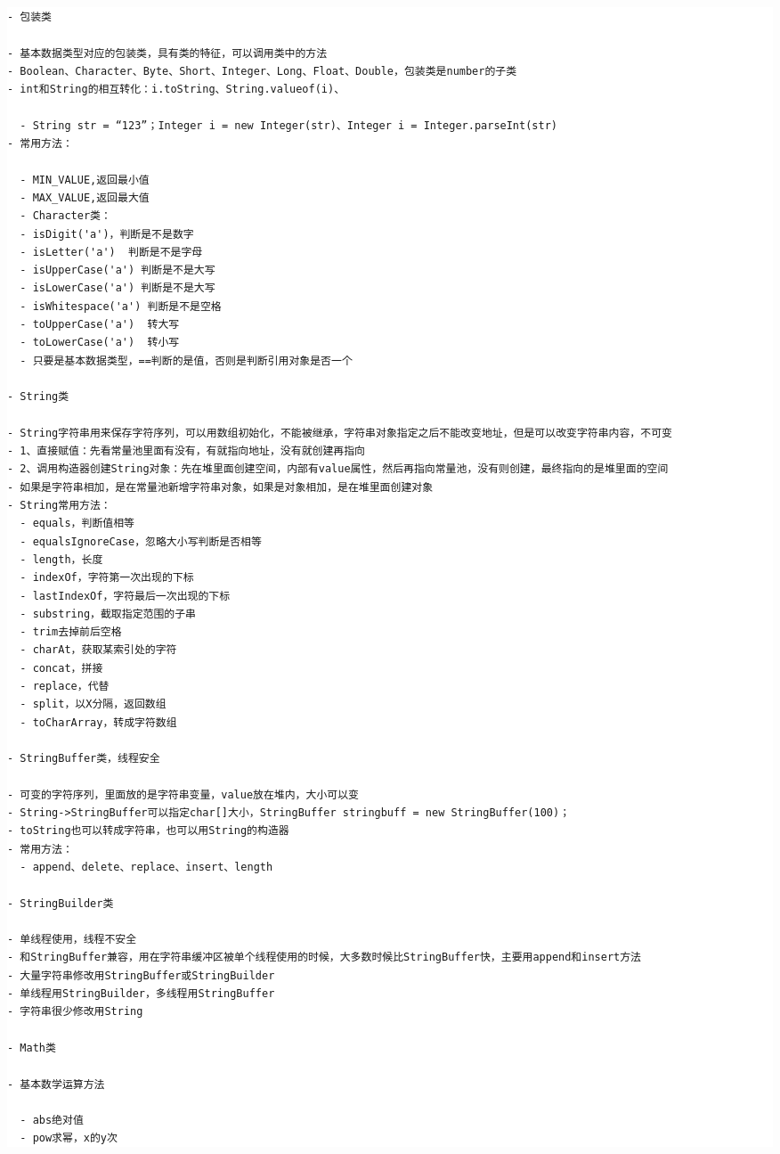   ```
- 包装类

  - 基本数据类型对应的包装类，具有类的特征，可以调用类中的方法
  - Boolean、Character、Byte、Short、Integer、Long、Float、Double，包装类是number的子类
  - int和String的相互转化：i.toString、String.valueof(i)、

    - String str = “123”；Integer i = new Integer(str)、Integer i = Integer.parseInt(str)
  - 常用方法：
  
    - MIN_VALUE,返回最小值
    - MAX_VALUE,返回最大值
    - Character类：
    - isDigit('a')，判断是不是数字
    - isLetter('a')  判断是不是字母
    - isUpperCase('a') 判断是不是大写
    - isLowerCase('a') 判断是不是大写
    - isWhitespace('a') 判断是不是空格
    - toUpperCase('a')  转大写
    - toLowerCase('a')  转小写
    - 只要是基本数据类型，==判断的是值，否则是判断引用对象是否一个
  
- String类

  - String字符串用来保存字符序列，可以用数组初始化，不能被继承，字符串对象指定之后不能改变地址，但是可以改变字符串内容，不可变
  - 1、直接赋值：先看常量池里面有没有，有就指向地址，没有就创建再指向
  - 2、调用构造器创建String对象：先在堆里面创建空间，内部有value属性，然后再指向常量池，没有则创建，最终指向的是堆里面的空间
  - 如果是字符串相加，是在常量池新增字符串对象，如果是对象相加，是在堆里面创建对象
  - String常用方法：
    - equals，判断值相等
    - equalsIgnoreCase，忽略大小写判断是否相等
    - length，长度
    - indexOf，字符第一次出现的下标
    - lastIndexOf，字符最后一次出现的下标
    - substring，截取指定范围的子串
    - trim去掉前后空格
    - charAt，获取某索引处的字符
    - concat，拼接
    - replace，代替
    - split，以X分隔，返回数组
    - toCharArray，转成字符数组
  
- StringBuffer类，线程安全

  - 可变的字符序列，里面放的是字符串变量，value放在堆内，大小可以变
  - String->StringBuffer可以指定char[]大小，StringBuffer stringbuff = new StringBuffer(100)；
  - toString也可以转成字符串，也可以用String的构造器
  - 常用方法：
    - append、delete、replace、insert、length
  
- StringBuilder类

  - 单线程使用，线程不安全
  - 和StringBuffer兼容，用在字符串缓冲区被单个线程使用的时候，大多数时候比StringBuffer快，主要用append和insert方法
  - 大量字符串修改用StringBuffer或StringBuilder
  - 单线程用StringBuilder，多线程用StringBuffer
  - 字符串很少修改用String

- Math类

  - 基本数学运算方法

    - abs绝对值
    - pow求幂，x的y次
  ```